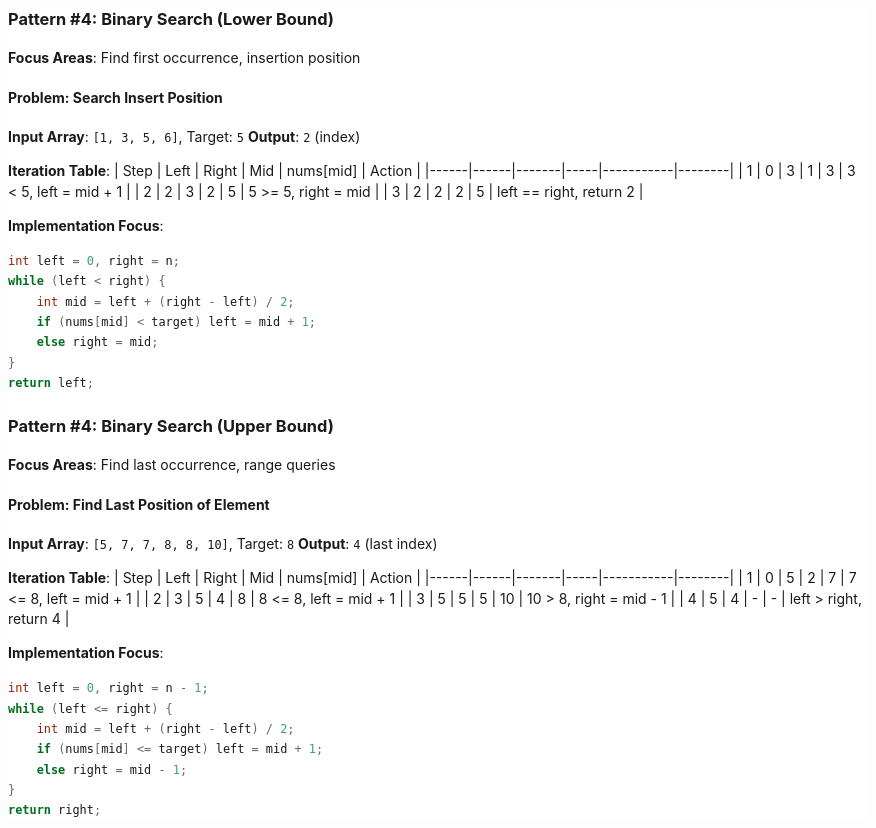 ### Pattern #4: Binary Search (Lower Bound)
**Focus Areas**: Find first occurrence, insertion position

#### Problem: Search Insert Position
**Input Array**: `[1, 3, 5, 6]`, Target: `5`
**Output**: `2` (index)

**Iteration Table**:
| Step | Left | Right | Mid | nums[mid] | Action |
|------|------|-------|-----|-----------|--------|
| 1    | 0    | 3     | 1   | 3         | 3 < 5, left = mid + 1 |
| 2    | 2    | 3     | 2   | 5         | 5 >= 5, right = mid |
| 3    | 2    | 2     | 2   | 5         | left == right, return 2 |

**Implementation Focus**:
```cpp
int left = 0, right = n;
while (left < right) {
    int mid = left + (right - left) / 2;
    if (nums[mid] < target) left = mid + 1;
    else right = mid;
}
return left;
```

### Pattern #4: Binary Search (Upper Bound)
**Focus Areas**: Find last occurrence, range queries

#### Problem: Find Last Position of Element
**Input Array**: `[5, 7, 7, 8, 8, 10]`, Target: `8`
**Output**: `4` (last index)

**Iteration Table**:
| Step | Left | Right | Mid | nums[mid] | Action |
|------|------|-------|-----|-----------|--------|
| 1    | 0    | 5     | 2   | 7         | 7 <= 8, left = mid + 1 |
| 2    | 3    | 5     | 4   | 8         | 8 <= 8, left = mid + 1 |
| 3    | 5    | 5     | 5   | 10        | 10 > 8, right = mid - 1 |
| 4    | 5    | 4     | -   | -         | left > right, return 4 |

**Implementation Focus**:
```cpp
int left = 0, right = n - 1;
while (left <= right) {
    int mid = left + (right - left) / 2;
    if (nums[mid] <= target) left = mid + 1;
    else right = mid - 1;
}
return right;
```
